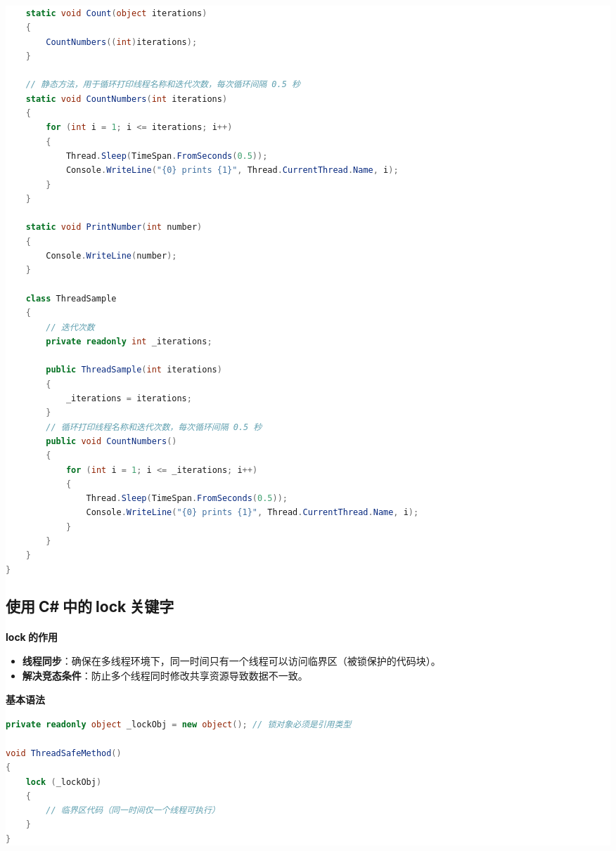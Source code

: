 ```cs
    static void Count(object iterations)
    {
        CountNumbers((int)iterations);
    }

    // 静态方法，用于循环打印线程名称和迭代次数，每次循环间隔 0.5 秒
    static void CountNumbers(int iterations)
    {
        for (int i = 1; i <= iterations; i++)
        {
            Thread.Sleep(TimeSpan.FromSeconds(0.5));
            Console.WriteLine("{0} prints {1}", Thread.CurrentThread.Name, i);
        }
    }

    static void PrintNumber(int number)
    {
        Console.WriteLine(number);
    }

    class ThreadSample
    {
        // 迭代次数
        private readonly int _iterations;

        public ThreadSample(int iterations)
        {
            _iterations = iterations;
        }
        // 循环打印线程名称和迭代次数，每次循环间隔 0.5 秒
        public void CountNumbers()
        {
            for (int i = 1; i <= _iterations; i++)
            {
                Thread.Sleep(TimeSpan.FromSeconds(0.5));
                Console.WriteLine("{0} prints {1}", Thread.CurrentThread.Name, i);
            }
        }
    }
}
```


## 使用 C# 中的 lock 关键字
**lock 的作用**
- **线程同步**：确保在多线程环境下，同一时间只有一个线程可以访问临界区（被锁保护的代码块）。
- **解决竞态条件**：防止多个线程同时修改共享资源导致数据不一致。

**基本语法**
```cs
private readonly object _lockObj = new object(); // 锁对象必须是引用类型

void ThreadSafeMethod()
{
    lock (_lockObj)
    {
        // 临界区代码（同一时间仅一个线程可执行）
    }
}
```
